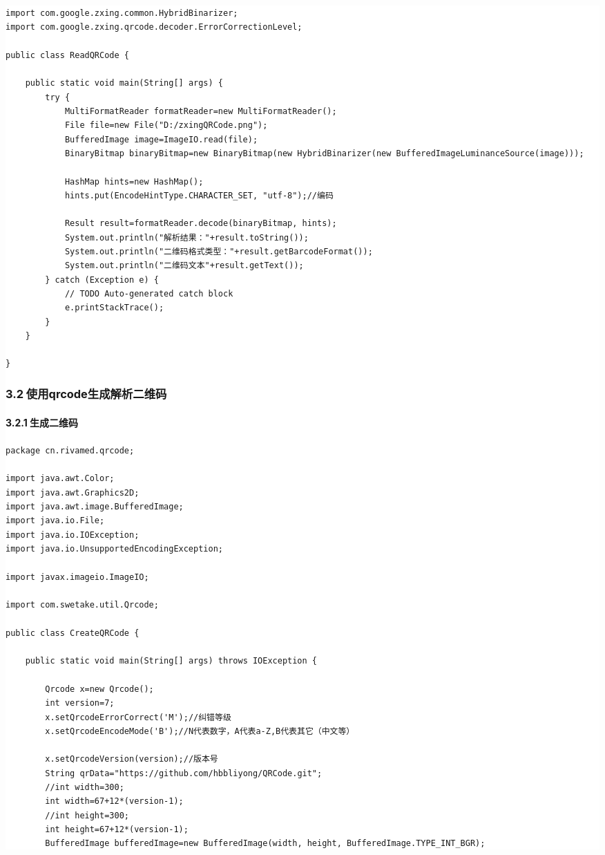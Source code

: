 ````
import com.google.zxing.common.HybridBinarizer;
import com.google.zxing.qrcode.decoder.ErrorCorrectionLevel;

public class ReadQRCode {

	public static void main(String[] args) {
		try {
			MultiFormatReader formatReader=new MultiFormatReader();
			File file=new File("D:/zxingQRCode.png");
			BufferedImage image=ImageIO.read(file);
			BinaryBitmap binaryBitmap=new BinaryBitmap(new HybridBinarizer(new BufferedImageLuminanceSource(image)));
			
			HashMap hints=new HashMap();
			hints.put(EncodeHintType.CHARACTER_SET, "utf-8");//编码
			
			Result result=formatReader.decode(binaryBitmap, hints);
			System.out.println("解析结果："+result.toString());
			System.out.println("二维码格式类型："+result.getBarcodeFormat());
			System.out.println("二维码文本"+result.getText());
		} catch (Exception e) {
			// TODO Auto-generated catch block
			e.printStackTrace();
		}
	}

}

````

### 3.2 使用qrcode生成解析二维码
#### 3.2.1 生成二维码

```
package cn.rivamed.qrcode;

import java.awt.Color;
import java.awt.Graphics2D;
import java.awt.image.BufferedImage;
import java.io.File;
import java.io.IOException;
import java.io.UnsupportedEncodingException;

import javax.imageio.ImageIO;

import com.swetake.util.Qrcode;

public class CreateQRCode {

	public static void main(String[] args) throws IOException {

		Qrcode x=new Qrcode();
		int version=7;
		x.setQrcodeErrorCorrect('M');//纠错等级
		x.setQrcodeEncodeMode('B');//N代表数字，A代表a-Z,B代表其它（中文等）
		
		x.setQrcodeVersion(version);//版本号
		String qrData="https://github.com/hbbliyong/QRCode.git";
		//int width=300;
		int width=67+12*(version-1);
		//int height=300;
		int height=67+12*(version-1);
		BufferedImage bufferedImage=new BufferedImage(width, height, BufferedImage.TYPE_INT_BGR);
```